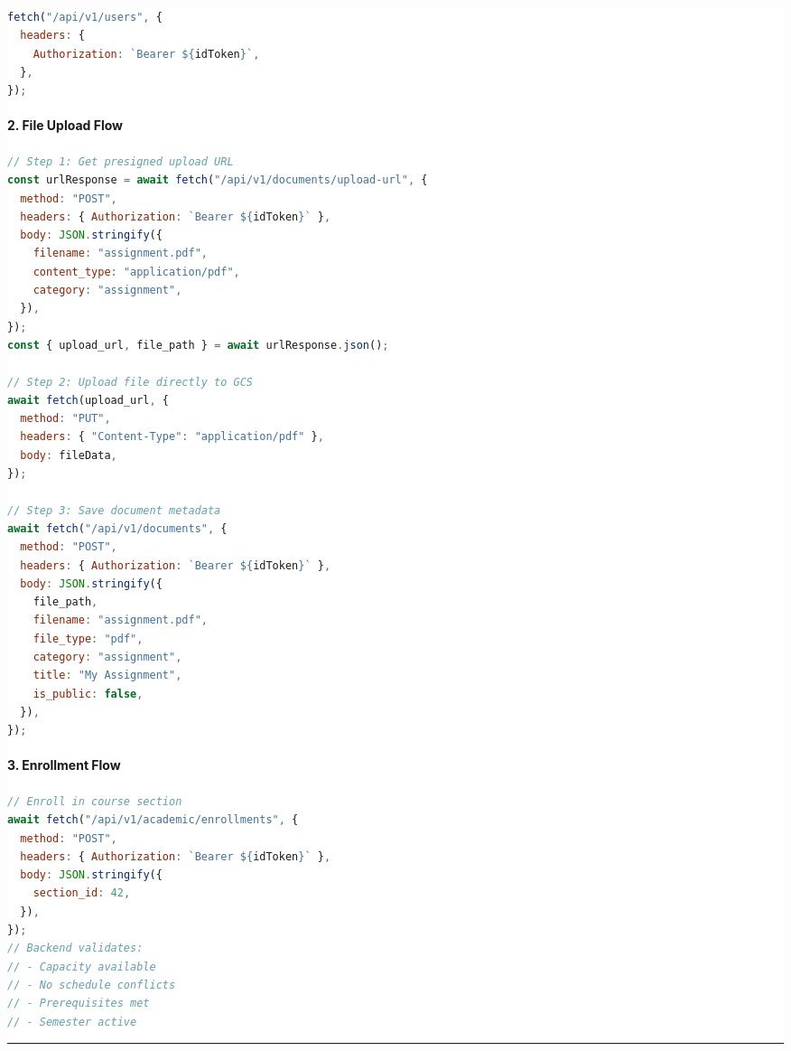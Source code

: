 ```javascript
fetch("/api/v1/users", {
  headers: {
    Authorization: `Bearer ${idToken}`,
  },
});
```

#### 2. **File Upload Flow**

```javascript
// Step 1: Get presigned upload URL
const urlResponse = await fetch("/api/v1/documents/upload-url", {
  method: "POST",
  headers: { Authorization: `Bearer ${idToken}` },
  body: JSON.stringify({
    filename: "assignment.pdf",
    content_type: "application/pdf",
    category: "assignment",
  }),
});
const { upload_url, file_path } = await urlResponse.json();

// Step 2: Upload file directly to GCS
await fetch(upload_url, {
  method: "PUT",
  headers: { "Content-Type": "application/pdf" },
  body: fileData,
});

// Step 3: Save document metadata
await fetch("/api/v1/documents", {
  method: "POST",
  headers: { Authorization: `Bearer ${idToken}` },
  body: JSON.stringify({
    file_path,
    filename: "assignment.pdf",
    file_type: "pdf",
    category: "assignment",
    title: "My Assignment",
    is_public: false,
  }),
});
```

#### 3. **Enrollment Flow**

```javascript
// Enroll in course section
await fetch("/api/v1/academic/enrollments", {
  method: "POST",
  headers: { Authorization: `Bearer ${idToken}` },
  body: JSON.stringify({
    section_id: 42,
  }),
});
// Backend validates:
// - Capacity available
// - No schedule conflicts
// - Prerequisites met
// - Semester active
```

---